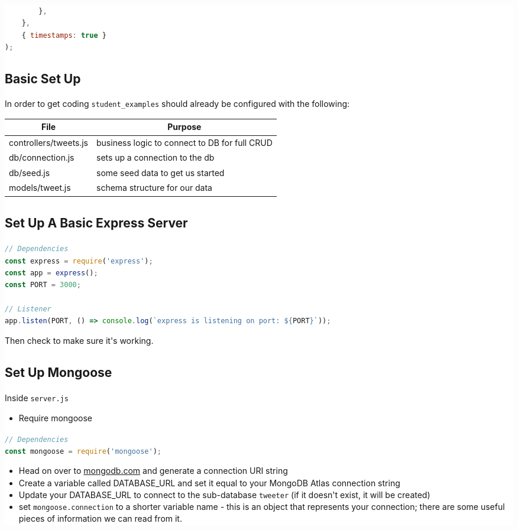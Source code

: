 ```js
		},
	},
	{ timestamps: true }
);
```

## Basic Set Up

In order to get coding `student_examples` should already be configured with the following:

| File                 | Purpose                                       |
| -------------------- | --------------------------------------------- |
| controllers/tweets.js | business logic to connect to DB for full CRUD |
| db/connection.js     | sets up a connection to the db                |
| db/seed.js           | some seed data to get us started              |
| models/tweet.js      | schema structure for our data                 |


## Set Up A Basic Express Server

```js
// Dependencies
const express = require('express');
const app = express();
const PORT = 3000;

// Listener
app.listen(PORT, () => console.log(`express is listening on port: ${PORT}`));
```

Then check to make sure it's working.


## Set Up Mongoose

Inside `server.js`

- Require mongoose

```js
// Dependencies
const mongoose = require('mongoose');
```

- Head on over to [mongodb.com](https://www.mongodb.com/cloud/atlas) and generate a connection URI string
- Create a variable called DATABASE_URL and set it equal to your MongoDB Atlas connection string
- Update your DATABASE_URL to connect to the sub-database `tweeter` (if it doesn't exist, it will be created)
- set `mongoose.connection` to a shorter variable name - this is an object that represents your connection; there are some useful pieces of information we can read from it.
